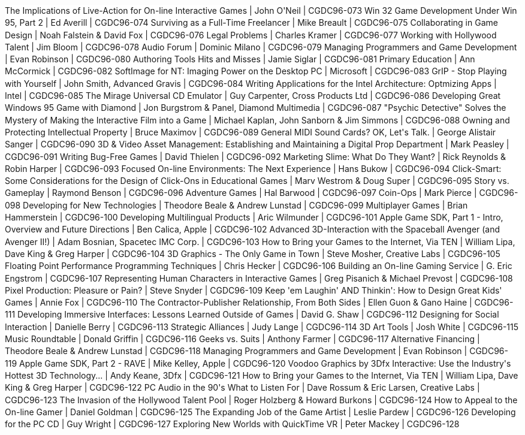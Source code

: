 The Implications of Live-Action for On-line Interactive Games | John O'Neil | CGDC96-073
Win 32 Game Development Under Win 95, Part 2 | Ed Averill | CGDC96-074
Surviving as a Full-Time Freelancer | Mike Breault | CGDC96-075
Collaborating in Game Design | Noah Falstein & David Fox | CGDC96-076
Legal Problems | Charles Kramer | CGDC96-077
Working with Hollywood Talent | Jim Bloom | CGDC96-078
Audio Forum | Dominic Milano | CGDC96-079
Managing Programmers and Game Development | Evan Robinson | CGDC96-080
Authoring Tools Hits and Misses | Jamie Siglar | CGDC96-081
Primary Education | Ann McCormick | CGDC96-082
SoftImage for NT: Imaging Power on the Desktop PC | Microsoft | CGDC96-083
GrIP - Stop Playing with Yourself | John Smith, Advanced Gravis | CGDC96-084
Writing Applications for the Intel Architecture: Optmizing Apps | Intel | CGDC96-085
The Mirage Universal CD Emulator | Guy Carpenter, Cross Products Ltd | CGDC96-086
Developing Great Windows 95 Game with Diamond | Jon Burgstrom & Panel, Diamond Multimedia | CGDC96-087
"Psychic Detective" Solves the Mystery of Making the Interactive Film into a Game | Michael Kaplan, John Sanborn & Jim Simmons | CGDC96-088
Owning and Protecting Intellectual Property | Bruce Maximov | CGDC96-089
General MIDI Sound Cards? OK, Let's Talk. | George Alistair Sanger | CGDC96-090
3D & Video Asset Management: Establishing and Maintaining a Digital Prop Department | Mark Peasley | CGDC96-091
Writing Bug-Free Games | David Thielen | CGDC96-092
Marketing Slime: What Do They Want? | Rick Reynolds & Robin Harper | CGDC96-093
Focused On-line Environments: The Next Experience | Hans Bukow | CGDC96-094
Click-Smart: Some Considerations for the Design of Click-Ons in Educational Games | Marv Westrom & Doug Super | CGDC96-095
Story vs. Gameplay | Raymond Benson | CGDC96-096
Adventure Games | Hal Barwood | CGDC96-097
Coin-Ops | Mark Pierce | CGDC96-098
Developing for New Technologies | Theodore Beale & Andrew Lunstad | CGDC96-099
Multiplayer Games | Brian Hammerstein | CGDC96-100
Developing Multilingual Products | Aric Wilmunder | CGDC96-101
Apple Game SDK, Part 1 - Intro, Overview and Future Directions | Ben Calica, Apple | CGDC96-102
Advanced 3D-Interaction with the Spaceball Avenger (and Avenger II!) | Adam Bosnian, Spacetec IMC Corp. | CGDC96-103
How to Bring your Games to the Internet, Via TEN | William Lipa, Dave King & Greg Harper | CGDC96-104
3D Graphics - The Only Game in Town | Steve Mosher, Creative Labs | CGDC96-105
Floating Point Performance Programming Techniques | Chris Hecker | CGDC96-106
Building an On-line Gaming Service | G. Eric Engstrom | CGDC96-107
Representing Human Characters in Interactive Games | Greg Pisanich & Michael Prevost | CGDC96-108
Pixel Production: Pleasure or Pain? | Steve Snyder | CGDC96-109
Keep 'em Laughin' AND Thinkin': How to Design Great Kids' Games | Annie Fox | CGDC96-110
The Contractor-Publisher Relationship, From Both Sides | Ellen Guon & Gano Haine | CGDC96-111
Developing Immersive Interfaces: Lessons Learned Outside of Games | David G. Shaw | CGDC96-112
Designing for Social Interaction | Danielle Berry | CGDC96-113
Strategic Alliances | Judy Lange | CGDC96-114
3D Art Tools | Josh White | CGDC96-115
Music Roundtable | Donald Griffin | CGDC96-116
Geeks vs. Suits | Anthony Farmer | CGDC96-117
Alternative Financing | Theodore Beale & Andrew Lunstad | CGDC96-118
Managing Programmers and Game Development | Evan Robinson | CGDC96-119
Apple Game SDK, Part 2 - RAVE | Mike Kelley, Apple | CGDC96-120
Voodoo Graphics by 3Dfx Interactive: Use the Industry's Hottest 3D Technology... | Andy Keane, 3Dfx | CGDC96-121
How to Bring your Games to the Internet, Via TEN | William Lipa, Dave King & Greg Harper | CGDC96-122
PC Audio in the 90's What to Listen For | Dave Rossum & Eric Larsen, Creative Labs | CGDC96-123
The Invasion of the Hollywood Talent Pool | Roger Holzberg & Howard Burkons | CGDC96-124
How to Appeal to the On-line Gamer | Daniel Goldman | CGDC96-125
The Expanding Job of the Game Artist | Leslie Pardew | CGDC96-126
Developing for the PC CD | Guy Wright | CGDC96-127
Exploring New Worlds with QuickTime VR | Peter Mackey | CGDC96-128